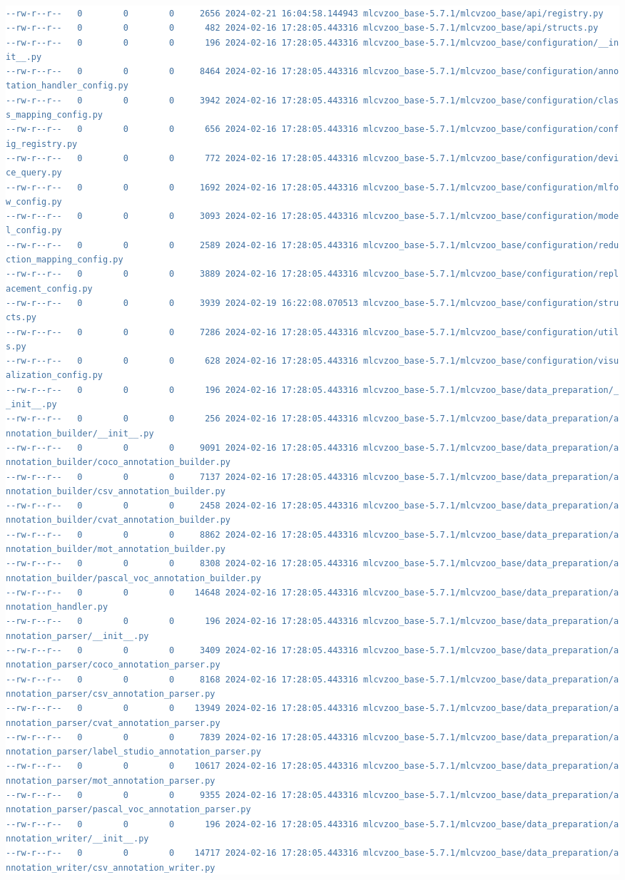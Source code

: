 ```diff
--rw-r--r--   0        0        0     2656 2024-02-21 16:04:58.144943 mlcvzoo_base-5.7.1/mlcvzoo_base/api/registry.py
--rw-r--r--   0        0        0      482 2024-02-16 17:28:05.443316 mlcvzoo_base-5.7.1/mlcvzoo_base/api/structs.py
--rw-r--r--   0        0        0      196 2024-02-16 17:28:05.443316 mlcvzoo_base-5.7.1/mlcvzoo_base/configuration/__init__.py
--rw-r--r--   0        0        0     8464 2024-02-16 17:28:05.443316 mlcvzoo_base-5.7.1/mlcvzoo_base/configuration/annotation_handler_config.py
--rw-r--r--   0        0        0     3942 2024-02-16 17:28:05.443316 mlcvzoo_base-5.7.1/mlcvzoo_base/configuration/class_mapping_config.py
--rw-r--r--   0        0        0      656 2024-02-16 17:28:05.443316 mlcvzoo_base-5.7.1/mlcvzoo_base/configuration/config_registry.py
--rw-r--r--   0        0        0      772 2024-02-16 17:28:05.443316 mlcvzoo_base-5.7.1/mlcvzoo_base/configuration/device_query.py
--rw-r--r--   0        0        0     1692 2024-02-16 17:28:05.443316 mlcvzoo_base-5.7.1/mlcvzoo_base/configuration/mlfow_config.py
--rw-r--r--   0        0        0     3093 2024-02-16 17:28:05.443316 mlcvzoo_base-5.7.1/mlcvzoo_base/configuration/model_config.py
--rw-r--r--   0        0        0     2589 2024-02-16 17:28:05.443316 mlcvzoo_base-5.7.1/mlcvzoo_base/configuration/reduction_mapping_config.py
--rw-r--r--   0        0        0     3889 2024-02-16 17:28:05.443316 mlcvzoo_base-5.7.1/mlcvzoo_base/configuration/replacement_config.py
--rw-r--r--   0        0        0     3939 2024-02-19 16:22:08.070513 mlcvzoo_base-5.7.1/mlcvzoo_base/configuration/structs.py
--rw-r--r--   0        0        0     7286 2024-02-16 17:28:05.443316 mlcvzoo_base-5.7.1/mlcvzoo_base/configuration/utils.py
--rw-r--r--   0        0        0      628 2024-02-16 17:28:05.443316 mlcvzoo_base-5.7.1/mlcvzoo_base/configuration/visualization_config.py
--rw-r--r--   0        0        0      196 2024-02-16 17:28:05.443316 mlcvzoo_base-5.7.1/mlcvzoo_base/data_preparation/__init__.py
--rw-r--r--   0        0        0      256 2024-02-16 17:28:05.443316 mlcvzoo_base-5.7.1/mlcvzoo_base/data_preparation/annotation_builder/__init__.py
--rw-r--r--   0        0        0     9091 2024-02-16 17:28:05.443316 mlcvzoo_base-5.7.1/mlcvzoo_base/data_preparation/annotation_builder/coco_annotation_builder.py
--rw-r--r--   0        0        0     7137 2024-02-16 17:28:05.443316 mlcvzoo_base-5.7.1/mlcvzoo_base/data_preparation/annotation_builder/csv_annotation_builder.py
--rw-r--r--   0        0        0     2458 2024-02-16 17:28:05.443316 mlcvzoo_base-5.7.1/mlcvzoo_base/data_preparation/annotation_builder/cvat_annotation_builder.py
--rw-r--r--   0        0        0     8862 2024-02-16 17:28:05.443316 mlcvzoo_base-5.7.1/mlcvzoo_base/data_preparation/annotation_builder/mot_annotation_builder.py
--rw-r--r--   0        0        0     8308 2024-02-16 17:28:05.443316 mlcvzoo_base-5.7.1/mlcvzoo_base/data_preparation/annotation_builder/pascal_voc_annotation_builder.py
--rw-r--r--   0        0        0    14648 2024-02-16 17:28:05.443316 mlcvzoo_base-5.7.1/mlcvzoo_base/data_preparation/annotation_handler.py
--rw-r--r--   0        0        0      196 2024-02-16 17:28:05.443316 mlcvzoo_base-5.7.1/mlcvzoo_base/data_preparation/annotation_parser/__init__.py
--rw-r--r--   0        0        0     3409 2024-02-16 17:28:05.443316 mlcvzoo_base-5.7.1/mlcvzoo_base/data_preparation/annotation_parser/coco_annotation_parser.py
--rw-r--r--   0        0        0     8168 2024-02-16 17:28:05.443316 mlcvzoo_base-5.7.1/mlcvzoo_base/data_preparation/annotation_parser/csv_annotation_parser.py
--rw-r--r--   0        0        0    13949 2024-02-16 17:28:05.443316 mlcvzoo_base-5.7.1/mlcvzoo_base/data_preparation/annotation_parser/cvat_annotation_parser.py
--rw-r--r--   0        0        0     7839 2024-02-16 17:28:05.443316 mlcvzoo_base-5.7.1/mlcvzoo_base/data_preparation/annotation_parser/label_studio_annotation_parser.py
--rw-r--r--   0        0        0    10617 2024-02-16 17:28:05.443316 mlcvzoo_base-5.7.1/mlcvzoo_base/data_preparation/annotation_parser/mot_annotation_parser.py
--rw-r--r--   0        0        0     9355 2024-02-16 17:28:05.443316 mlcvzoo_base-5.7.1/mlcvzoo_base/data_preparation/annotation_parser/pascal_voc_annotation_parser.py
--rw-r--r--   0        0        0      196 2024-02-16 17:28:05.443316 mlcvzoo_base-5.7.1/mlcvzoo_base/data_preparation/annotation_writer/__init__.py
--rw-r--r--   0        0        0    14717 2024-02-16 17:28:05.443316 mlcvzoo_base-5.7.1/mlcvzoo_base/data_preparation/annotation_writer/csv_annotation_writer.py
```